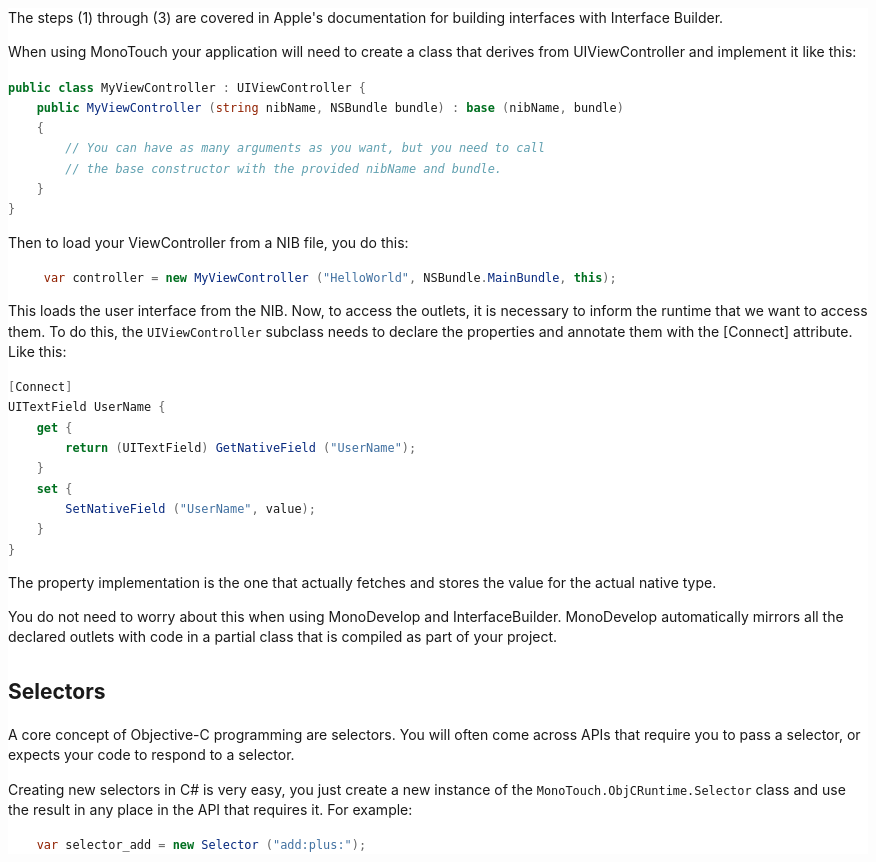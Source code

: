 The steps (1) through (3) are covered in Apple's documentation for building interfaces with Interface Builder.

When using MonoTouch your application will need to create a class that derives from UIViewController and implement it like this:

``` csharp
public class MyViewController : UIViewController {
    public MyViewController (string nibName, NSBundle bundle) : base (nibName, bundle)
    {
        // You can have as many arguments as you want, but you need to call
        // the base constructor with the provided nibName and bundle.
    }
}
```

Then to load your ViewController from a NIB file, you do this:

``` csharp
     var controller = new MyViewController ("HelloWorld", NSBundle.MainBundle, this);
```

This loads the user interface from the NIB. Now, to access the outlets, it is necessary to inform the runtime that we want to access them. To do this, the `UIViewController` subclass needs to declare the properties and annotate them with the [Connect] attribute. Like this:

``` csharp
[Connect]
UITextField UserName { 
    get {
        return (UITextField) GetNativeField ("UserName");
    }
    set {
        SetNativeField ("UserName", value);
    }
}
```

The property implementation is the one that actually fetches and stores the value for the actual native type.

You do not need to worry about this when using MonoDevelop and InterfaceBuilder. MonoDevelop automatically mirrors all the declared outlets with code in a partial class that is compiled as part of your project.

Selectors
---------

A core concept of Objective-C programming are selectors. You will often come across APIs that require you to pass a selector, or expects your code to respond to a selector.

Creating new selectors in C\# is very easy, you just create a new instance of the `MonoTouch.ObjCRuntime.Selector` class and use the result in any place in the API that requires it. For example:

``` csharp
    var selector_add = new Selector ("add:plus:");
```
